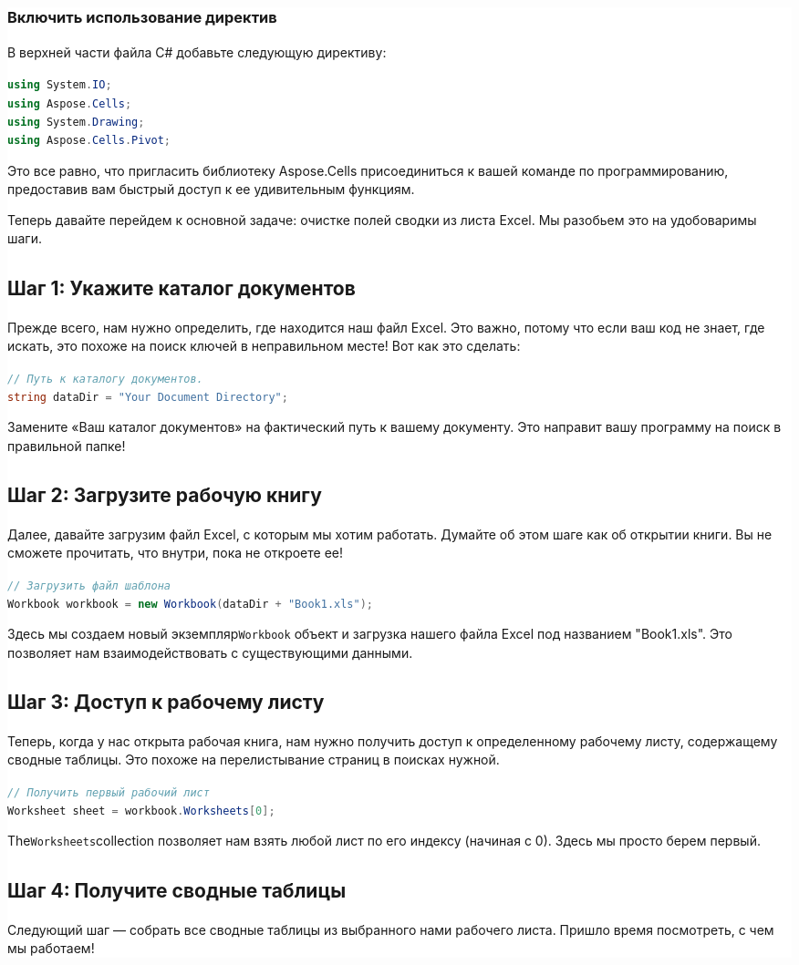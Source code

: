 ### Включить использование директив
В верхней части файла C# добавьте следующую директиву:

```csharp
using System.IO;
using Aspose.Cells;
using System.Drawing;
using Aspose.Cells.Pivot;
```

Это все равно, что пригласить библиотеку Aspose.Cells присоединиться к вашей команде по программированию, предоставив вам быстрый доступ к ее удивительным функциям.

Теперь давайте перейдем к основной задаче: очистке полей сводки из листа Excel. Мы разобьем это на удобоваримы шаги.

## Шаг 1: Укажите каталог документов
Прежде всего, нам нужно определить, где находится наш файл Excel. Это важно, потому что если ваш код не знает, где искать, это похоже на поиск ключей в неправильном месте! Вот как это сделать:

```csharp
// Путь к каталогу документов.
string dataDir = "Your Document Directory";
```
Замените «Ваш каталог документов» на фактический путь к вашему документу. Это направит вашу программу на поиск в правильной папке!

## Шаг 2: Загрузите рабочую книгу
Далее, давайте загрузим файл Excel, с которым мы хотим работать. Думайте об этом шаге как об открытии книги. Вы не сможете прочитать, что внутри, пока не откроете ее!

```csharp
// Загрузить файл шаблона
Workbook workbook = new Workbook(dataDir + "Book1.xls");
```
 Здесь мы создаем новый экземпляр`Workbook` объект и загрузка нашего файла Excel под названием "Book1.xls". Это позволяет нам взаимодействовать с существующими данными.

## Шаг 3: Доступ к рабочему листу
Теперь, когда у нас открыта рабочая книга, нам нужно получить доступ к определенному рабочему листу, содержащему сводные таблицы. Это похоже на перелистывание страниц в поисках нужной.

```csharp
// Получить первый рабочий лист
Worksheet sheet = workbook.Worksheets[0];
```
 The`Worksheets`collection позволяет нам взять любой лист по его индексу (начиная с 0). Здесь мы просто берем первый.

## Шаг 4: Получите сводные таблицы
Следующий шаг — собрать все сводные таблицы из выбранного нами рабочего листа. Пришло время посмотреть, с чем мы работаем!
